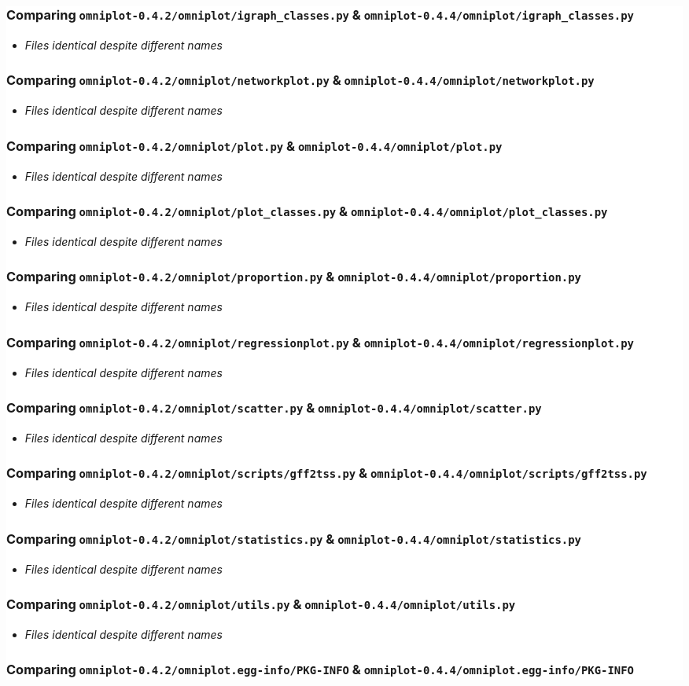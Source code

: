 ### Comparing `omniplot-0.4.2/omniplot/igraph_classes.py` & `omniplot-0.4.4/omniplot/igraph_classes.py`

 * *Files identical despite different names*

### Comparing `omniplot-0.4.2/omniplot/networkplot.py` & `omniplot-0.4.4/omniplot/networkplot.py`

 * *Files identical despite different names*

### Comparing `omniplot-0.4.2/omniplot/plot.py` & `omniplot-0.4.4/omniplot/plot.py`

 * *Files identical despite different names*

### Comparing `omniplot-0.4.2/omniplot/plot_classes.py` & `omniplot-0.4.4/omniplot/plot_classes.py`

 * *Files identical despite different names*

### Comparing `omniplot-0.4.2/omniplot/proportion.py` & `omniplot-0.4.4/omniplot/proportion.py`

 * *Files identical despite different names*

### Comparing `omniplot-0.4.2/omniplot/regressionplot.py` & `omniplot-0.4.4/omniplot/regressionplot.py`

 * *Files identical despite different names*

### Comparing `omniplot-0.4.2/omniplot/scatter.py` & `omniplot-0.4.4/omniplot/scatter.py`

 * *Files identical despite different names*

### Comparing `omniplot-0.4.2/omniplot/scripts/gff2tss.py` & `omniplot-0.4.4/omniplot/scripts/gff2tss.py`

 * *Files identical despite different names*

### Comparing `omniplot-0.4.2/omniplot/statistics.py` & `omniplot-0.4.4/omniplot/statistics.py`

 * *Files identical despite different names*

### Comparing `omniplot-0.4.2/omniplot/utils.py` & `omniplot-0.4.4/omniplot/utils.py`

 * *Files identical despite different names*

### Comparing `omniplot-0.4.2/omniplot.egg-info/PKG-INFO` & `omniplot-0.4.4/omniplot.egg-info/PKG-INFO`
